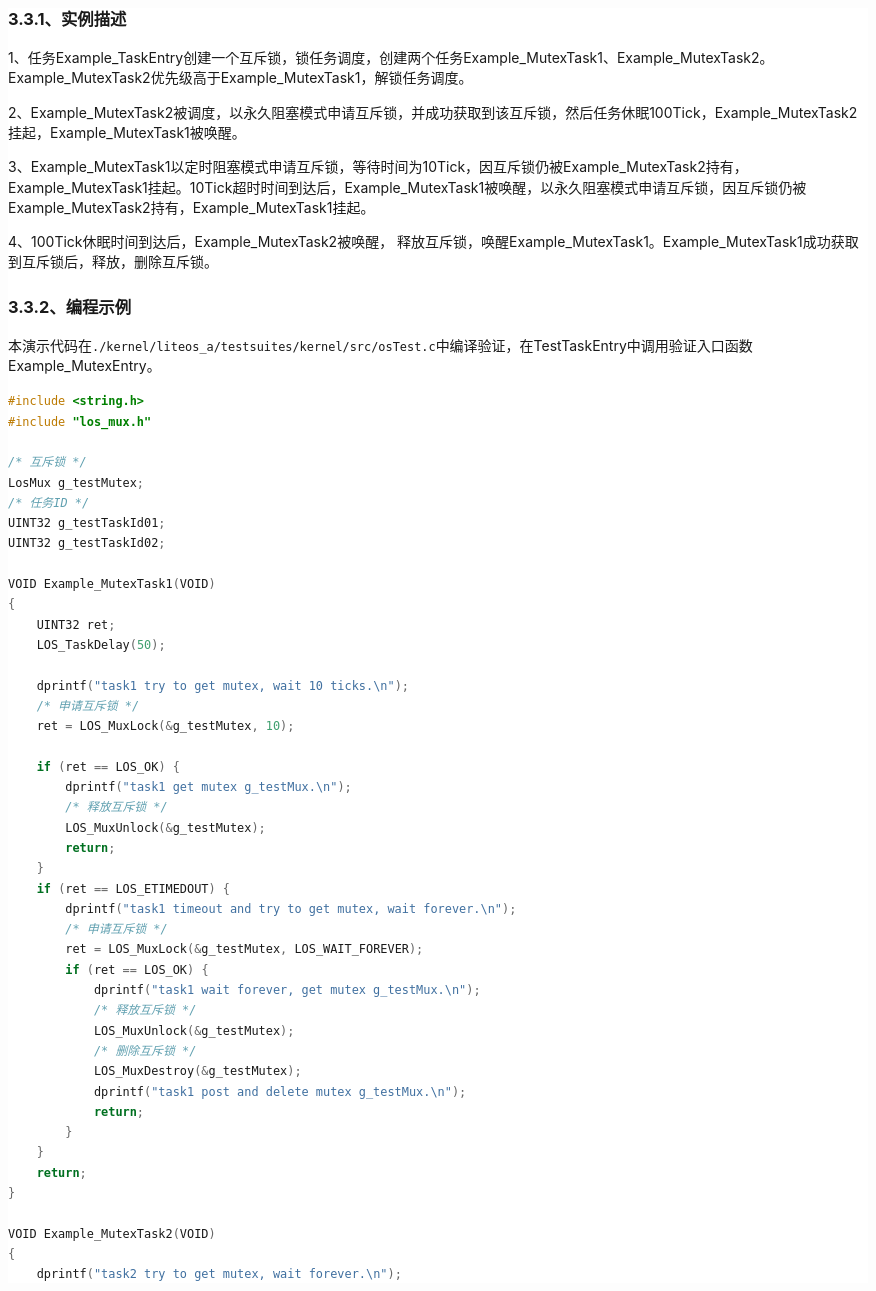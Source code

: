 ### 3.3.1、实例描述

1、任务Example_TaskEntry创建一个互斥锁，锁任务调度，创建两个任务Example_MutexTask1、Example_MutexTask2。Example_MutexTask2优先级高于Example_MutexTask1，解锁任务调度。

2、Example_MutexTask2被调度，以永久阻塞模式申请互斥锁，并成功获取到该互斥锁，然后任务休眠100Tick，Example_MutexTask2挂起，Example_MutexTask1被唤醒。

3、Example_MutexTask1以定时阻塞模式申请互斥锁，等待时间为10Tick，因互斥锁仍被Example_MutexTask2持有，Example_MutexTask1挂起。10Tick超时时间到达后，Example_MutexTask1被唤醒，以永久阻塞模式申请互斥锁，因互斥锁仍被Example_MutexTask2持有，Example_MutexTask1挂起。

4、100Tick休眠时间到达后，Example_MutexTask2被唤醒， 释放互斥锁，唤醒Example_MutexTask1。Example_MutexTask1成功获取到互斥锁后，释放，删除互斥锁。



### 3.3.2、编程示例

​	本演示代码在`./kernel/liteos_a/testsuites/kernel/src/osTest.c`中编译验证，在TestTaskEntry中调用验证入口函数Example_MutexEntry。

```c
#include <string.h>
#include "los_mux.h"

/* 互斥锁 */
LosMux g_testMutex;
/* 任务ID */
UINT32 g_testTaskId01;
UINT32 g_testTaskId02;

VOID Example_MutexTask1(VOID)
{
    UINT32 ret;
    LOS_TaskDelay(50);

    dprintf("task1 try to get mutex, wait 10 ticks.\n");
    /* 申请互斥锁 */
    ret = LOS_MuxLock(&g_testMutex, 10);

    if (ret == LOS_OK) {
        dprintf("task1 get mutex g_testMux.\n");
        /* 释放互斥锁 */
        LOS_MuxUnlock(&g_testMutex);
        return;
    }
    if (ret == LOS_ETIMEDOUT) {
        dprintf("task1 timeout and try to get mutex, wait forever.\n");
        /* 申请互斥锁 */
        ret = LOS_MuxLock(&g_testMutex, LOS_WAIT_FOREVER);
        if (ret == LOS_OK) {
            dprintf("task1 wait forever, get mutex g_testMux.\n");
            /* 释放互斥锁 */
            LOS_MuxUnlock(&g_testMutex);
            /* 删除互斥锁 */
            LOS_MuxDestroy(&g_testMutex);
            dprintf("task1 post and delete mutex g_testMux.\n");
            return;
        }
    }
    return;
}

VOID Example_MutexTask2(VOID)
{
    dprintf("task2 try to get mutex, wait forever.\n");
```